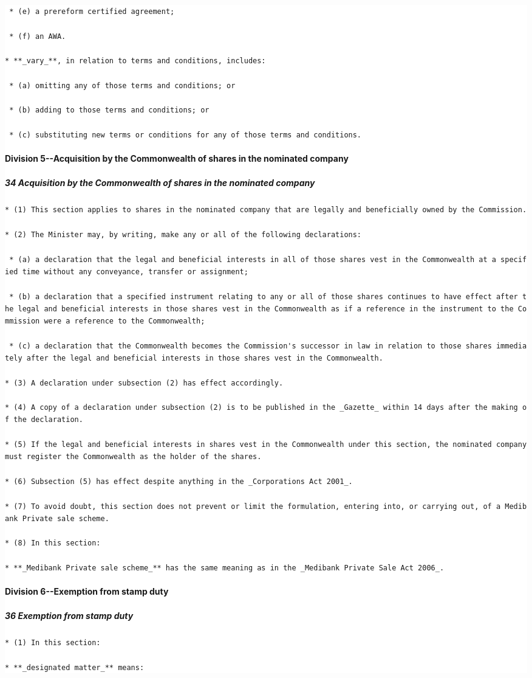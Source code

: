      * (e) a prereform certified agreement;

     * (f) an AWA.

    * **_vary_**, in relation to terms and conditions, includes:

     * (a) omitting any of those terms and conditions; or

     * (b) adding to those terms and conditions; or

     * (c) substituting new terms or conditions for any of those terms and conditions.

#### Division 5--Acquisition by the Commonwealth of shares in the nominated company

##### 34  Acquisition by the Commonwealth of shares in the nominated company

    * (1) This section applies to shares in the nominated company that are legally and beneficially owned by the Commission.

    * (2) The Minister may, by writing, make any or all of the following declarations:

     * (a) a declaration that the legal and beneficial interests in all of those shares vest in the Commonwealth at a specified time without any conveyance, transfer or assignment; 

     * (b) a declaration that a specified instrument relating to any or all of those shares continues to have effect after the legal and beneficial interests in those shares vest in the Commonwealth as if a reference in the instrument to the Commission were a reference to the Commonwealth;

     * (c) a declaration that the Commonwealth becomes the Commission's successor in law in relation to those shares immediately after the legal and beneficial interests in those shares vest in the Commonwealth.

    * (3) A declaration under subsection (2) has effect accordingly.

    * (4) A copy of a declaration under subsection (2) is to be published in the _Gazette_ within 14 days after the making of the declaration.

    * (5) If the legal and beneficial interests in shares vest in the Commonwealth under this section, the nominated company must register the Commonwealth as the holder of the shares.

    * (6) Subsection (5) has effect despite anything in the _Corporations Act 2001_.

    * (7) To avoid doubt, this section does not prevent or limit the formulation, entering into, or carrying out, of a Medibank Private sale scheme.

    * (8) In this section:

    * **_Medibank Private sale scheme_** has the same meaning as in the _Medibank Private Sale Act 2006_.

#### Division 6--Exemption from stamp duty

##### 36  Exemption from stamp duty

    * (1) In this section:

    * **_designated matter_** means:
